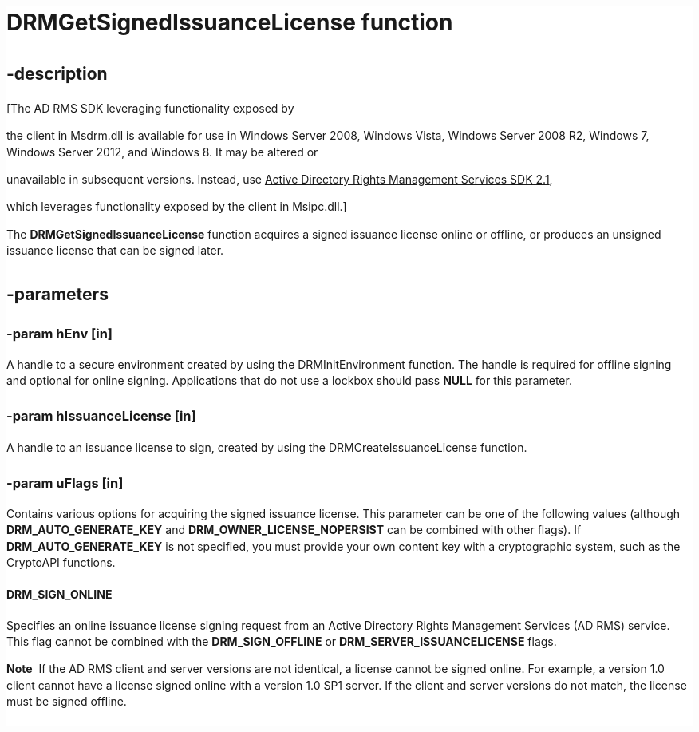 
# DRMGetSignedIssuanceLicense function


## -description


<p class="CCE_Message">[The AD RMS SDK leveraging functionality exposed by 

the client in Msdrm.dll is available for use in Windows Server 2008, Windows Vista, Windows Server 2008 R2, Windows 7, Windows Server 2012, and Windows 8. It may be altered or 

unavailable in subsequent versions. Instead, use <a href="https://msdn.microsoft.com/a7900f40-4c53-4760-8e5a-9c88149f86d0">Active Directory Rights Management Services SDK 2.1</a>, 

which leverages functionality exposed by the client in Msipc.dll.]

The <b>DRMGetSignedIssuanceLicense</b> function acquires a signed issuance license online or offline, or produces an unsigned issuance license that can be signed later.


## -parameters




### -param hEnv [in]

A handle to a secure environment created by using the <a href="https://msdn.microsoft.com/b46277f4-e854-4590-847a-cf4f878bee70">DRMInitEnvironment</a> function. The handle is required for offline signing and optional for online signing. Applications that do not use a lockbox should pass <b>NULL</b> for this parameter.


### -param hIssuanceLicense [in]

A handle to an issuance license to sign, created by using the <a href="https://msdn.microsoft.com/db2e9aa6-7021-4805-8fd7-94c8d02776b0">DRMCreateIssuanceLicense</a> function.


### -param uFlags [in]

Contains various options for acquiring the signed issuance license. This parameter can be one of the following values (although <b>DRM_AUTO_GENERATE_KEY</b> and <b>DRM_OWNER_LICENSE_NOPERSIST</b> can be combined with other flags). If <b>DRM_AUTO_GENERATE_KEY</b> is not specified, you must provide your own content key with a cryptographic system, such as the CryptoAPI functions.



#### DRM_SIGN_ONLINE

Specifies an online issuance license signing request from an Active Directory Rights Management Services (AD RMS) service. This flag cannot be combined with the <b>DRM_SIGN_OFFLINE</b> or <b>DRM_SERVER_ISSUANCELICENSE</b> flags.

<div class="alert"><b>Note</b>  If the AD RMS client and server versions are not identical, a license cannot be signed online. For example, a version 1.0 client cannot have a license signed online with a version 1.0 SP1 server. If the client and server versions do not match, the license must be signed offline.</div>
<div> </div>
